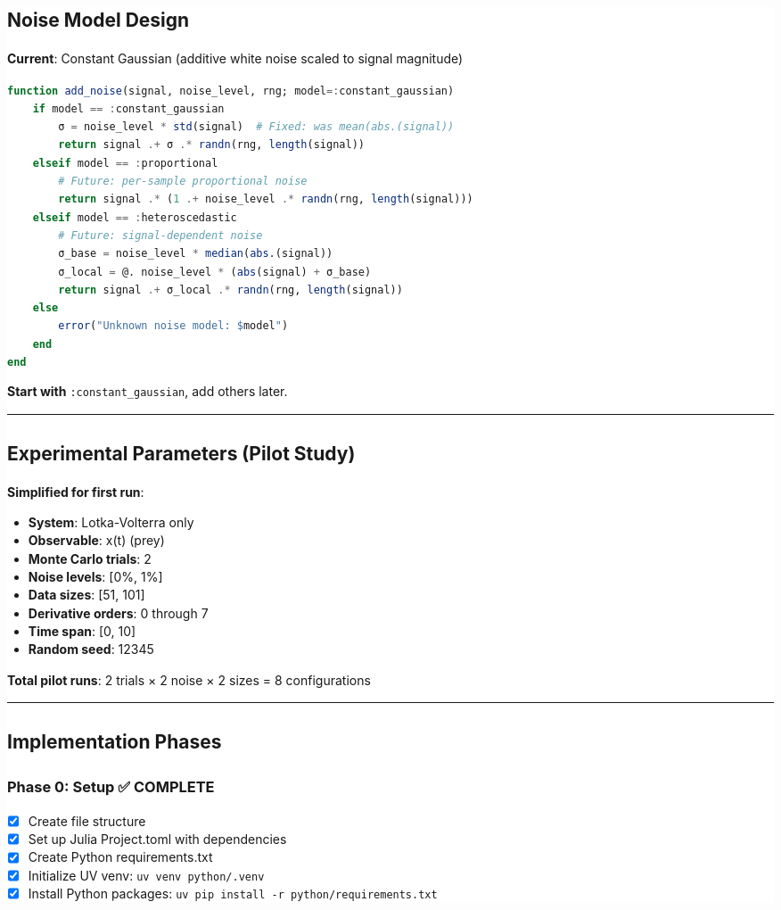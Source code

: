 
## Noise Model Design

**Current**: Constant Gaussian (additive white noise scaled to signal magnitude)

```julia
function add_noise(signal, noise_level, rng; model=:constant_gaussian)
    if model == :constant_gaussian
        σ = noise_level * std(signal)  # Fixed: was mean(abs.(signal))
        return signal .+ σ .* randn(rng, length(signal))
    elseif model == :proportional
        # Future: per-sample proportional noise
        return signal .* (1 .+ noise_level .* randn(rng, length(signal)))
    elseif model == :heteroscedastic
        # Future: signal-dependent noise
        σ_base = noise_level * median(abs.(signal))
        σ_local = @. noise_level * (abs(signal) + σ_base)
        return signal .+ σ_local .* randn(rng, length(signal))
    else
        error("Unknown noise model: $model")
    end
end
```

**Start with** `:constant_gaussian`, add others later.

---

## Experimental Parameters (Pilot Study)

**Simplified for first run**:
- **System**: Lotka-Volterra only
- **Observable**: x(t) (prey)
- **Monte Carlo trials**: 2
- **Noise levels**: [0%, 1%]
- **Data sizes**: [51, 101]
- **Derivative orders**: 0 through 7
- **Time span**: [0, 10]
- **Random seed**: 12345

**Total pilot runs**: 2 trials × 2 noise × 2 sizes = 8 configurations

---

## Implementation Phases

### Phase 0: Setup ✅ COMPLETE
- [x] Create file structure
- [x] Set up Julia Project.toml with dependencies
- [x] Create Python requirements.txt
- [x] Initialize UV venv: `uv venv python/.venv`
- [x] Install Python packages: `uv pip install -r python/requirements.txt`
